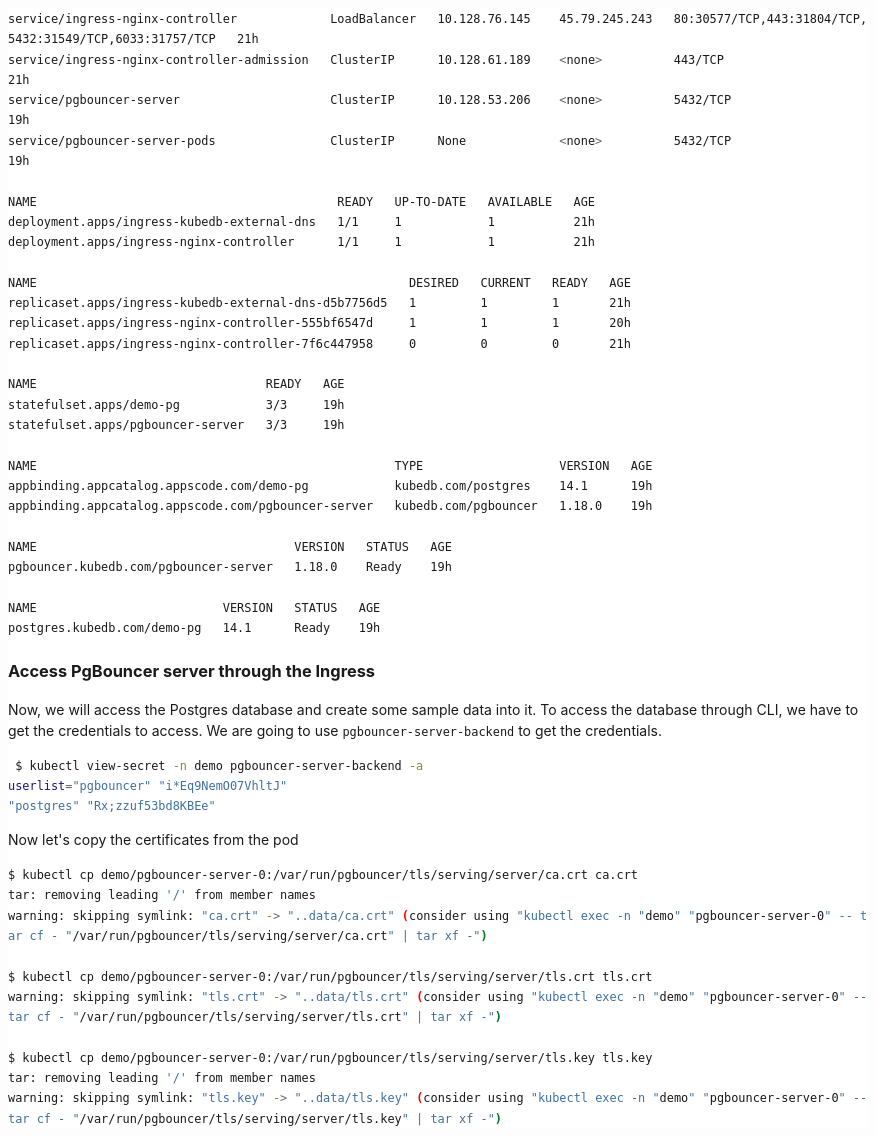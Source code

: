 ```bash
service/ingress-nginx-controller             LoadBalancer   10.128.76.145    45.79.245.243   80:30577/TCP,443:31804/TCP,5432:31549/TCP,6033:31757/TCP   21h
service/ingress-nginx-controller-admission   ClusterIP      10.128.61.189    <none>          443/TCP                                                    21h
service/pgbouncer-server                     ClusterIP      10.128.53.206    <none>          5432/TCP                                                   19h
service/pgbouncer-server-pods                ClusterIP      None             <none>          5432/TCP                                                   19h

NAME                                          READY   UP-TO-DATE   AVAILABLE   AGE
deployment.apps/ingress-kubedb-external-dns   1/1     1            1           21h
deployment.apps/ingress-nginx-controller      1/1     1            1           21h

NAME                                                    DESIRED   CURRENT   READY   AGE
replicaset.apps/ingress-kubedb-external-dns-d5b7756d5   1         1         1       21h
replicaset.apps/ingress-nginx-controller-555bf6547d     1         1         1       20h
replicaset.apps/ingress-nginx-controller-7f6c447958     0         0         0       21h

NAME                                READY   AGE
statefulset.apps/demo-pg            3/3     19h
statefulset.apps/pgbouncer-server   3/3     19h

NAME                                                  TYPE                   VERSION   AGE
appbinding.appcatalog.appscode.com/demo-pg            kubedb.com/postgres    14.1      19h
appbinding.appcatalog.appscode.com/pgbouncer-server   kubedb.com/pgbouncer   1.18.0    19h

NAME                                    VERSION   STATUS   AGE
pgbouncer.kubedb.com/pgbouncer-server   1.18.0    Ready    19h

NAME                          VERSION   STATUS   AGE
postgres.kubedb.com/demo-pg   14.1      Ready    19h

```


### Access PgBouncer server through the Ingress

Now, we will access the Postgres database and create some sample data into it. To access the database through CLI, we have to get the credentials to access. We are going to use `pgbouncer-server-backend` to get the credentials.

```bash
 $ kubectl view-secret -n demo pgbouncer-server-backend -a
userlist="pgbouncer" "i*Eq9NemO07VhltJ"
"postgres" "Rx;zzuf53bd8KBEe"
```

Now let's copy the certificates from the pod 

```bash
$ kubectl cp demo/pgbouncer-server-0:/var/run/pgbouncer/tls/serving/server/ca.crt ca.crt
tar: removing leading '/' from member names
warning: skipping symlink: "ca.crt" -> "..data/ca.crt" (consider using "kubectl exec -n "demo" "pgbouncer-server-0" -- tar cf - "/var/run/pgbouncer/tls/serving/server/ca.crt" | tar xf -")

$ kubectl cp demo/pgbouncer-server-0:/var/run/pgbouncer/tls/serving/server/tls.crt tls.crt
warning: skipping symlink: "tls.crt" -> "..data/tls.crt" (consider using "kubectl exec -n "demo" "pgbouncer-server-0" -- tar cf - "/var/run/pgbouncer/tls/serving/server/tls.crt" | tar xf -")

$ kubectl cp demo/pgbouncer-server-0:/var/run/pgbouncer/tls/serving/server/tls.key tls.key
tar: removing leading '/' from member names
warning: skipping symlink: "tls.key" -> "..data/tls.key" (consider using "kubectl exec -n "demo" "pgbouncer-server-0" -- tar cf - "/var/run/pgbouncer/tls/serving/server/tls.key" | tar xf -")

```
